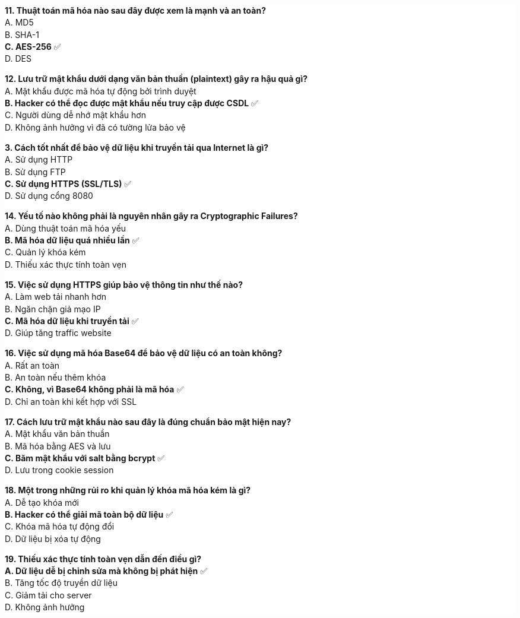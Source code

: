 

**11. Thuật toán mã hóa nào sau đây được xem là mạnh và an toàn?**  
A. MD5  
B. SHA-1  
**C. AES-256** ✅  
D. DES  

**12. Lưu trữ mật khẩu dưới dạng văn bản thuần (plaintext) gây ra hậu quả gì?**  
A. Mật khẩu được mã hóa tự động bởi trình duyệt  
**B. Hacker có thể đọc được mật khẩu nếu truy cập được CSDL** ✅  
C. Người dùng dễ nhớ mật khẩu hơn  
D. Không ảnh hưởng vì đã có tường lửa bảo vệ  

**3. Cách tốt nhất để bảo vệ dữ liệu khi truyền tải qua Internet là gì?**  
A. Sử dụng HTTP  
B. Sử dụng FTP  
**C. Sử dụng HTTPS (SSL/TLS)** ✅  
D. Sử dụng cổng 8080  

**14. Yếu tố nào không phải là nguyên nhân gây ra Cryptographic Failures?**  
A. Dùng thuật toán mã hóa yếu  
**B. Mã hóa dữ liệu quá nhiều lần** ✅  
C. Quản lý khóa kém  
D. Thiếu xác thực tính toàn vẹn  

**15. Việc sử dụng HTTPS giúp bảo vệ thông tin như thế nào?**  
A. Làm web tải nhanh hơn  
B. Ngăn chặn giả mạo IP  
**C. Mã hóa dữ liệu khi truyền tải** ✅  
D. Giúp tăng traffic website  

**16. Việc sử dụng mã hóa Base64 để bảo vệ dữ liệu có an toàn không?**  
A. Rất an toàn  
B. An toàn nếu thêm khóa  
**C. Không, vì Base64 không phải là mã hóa** ✅  
D. Chỉ an toàn khi kết hợp với SSL  

**17. Cách lưu trữ mật khẩu nào sau đây là đúng chuẩn bảo mật hiện nay?**  
A. Mật khẩu văn bản thuần  
B. Mã hóa bằng AES và lưu  
**C. Băm mật khẩu với salt bằng bcrypt** ✅  
D. Lưu trong cookie session  

**18. Một trong những rủi ro khi quản lý khóa mã hóa kém là gì?**  
A. Dễ tạo khóa mới  
**B. Hacker có thể giải mã toàn bộ dữ liệu** ✅  
C. Khóa mã hóa tự động đổi  
D. Dữ liệu bị xóa tự động  

**19. Thiếu xác thực tính toàn vẹn dẫn đến điều gì?**  
**A. Dữ liệu dễ bị chỉnh sửa mà không bị phát hiện** ✅  
B. Tăng tốc độ truyền dữ liệu  
C. Giảm tải cho server  
D. Không ảnh hưởng  
